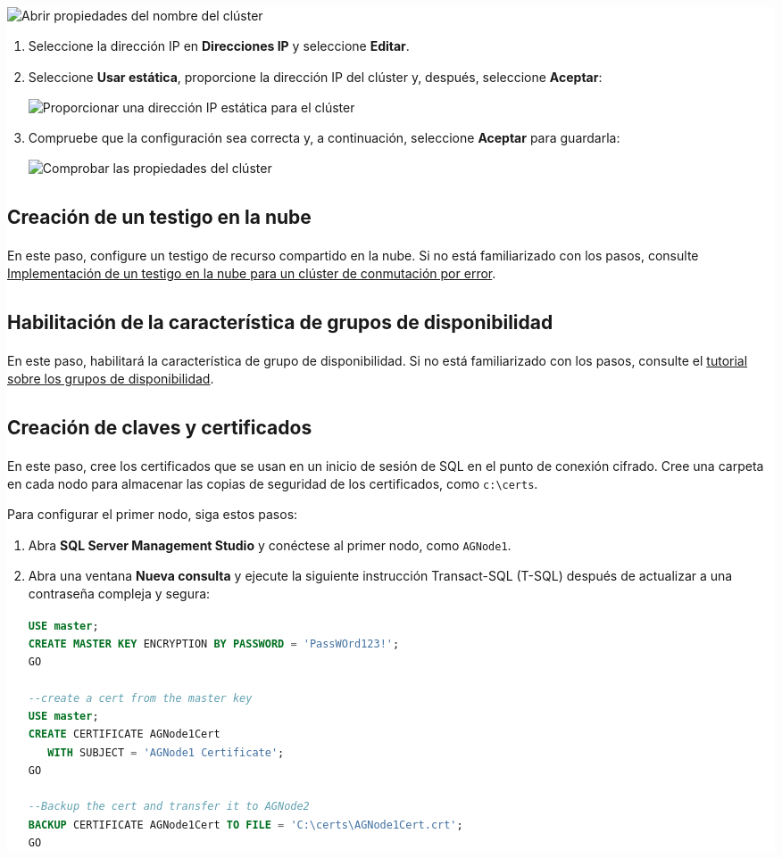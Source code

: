    ![Abrir propiedades del nombre del clúster](./media/availability-group-clusterless-workgroup-configure/5-launch-cluster-name-properties.png)

1. Seleccione la dirección IP en **Direcciones IP** y seleccione **Editar**. 
1. Seleccione **Usar estática**, proporcione la dirección IP del clúster y, después, seleccione **Aceptar**: 

   ![Proporcionar una dirección IP estática para el clúster](./media/availability-group-clusterless-workgroup-configure/6-provide-static-ip-for-cluster.png)

1. Compruebe que la configuración sea correcta y, a continuación, seleccione **Aceptar** para guardarla:

   ![Comprobar las propiedades del clúster](./media/availability-group-clusterless-workgroup-configure/7-verify-cluster-properties.png)

## <a name="create-a-cloud-witness"></a>Creación de un testigo en la nube 

En este paso, configure un testigo de recurso compartido en la nube. Si no está familiarizado con los pasos, consulte [Implementación de un testigo en la nube para un clúster de conmutación por error](/windows-server/failover-clustering/deploy-cloud-witness). 

## <a name="enable-the-availability-group-feature"></a>Habilitación de la característica de grupos de disponibilidad 

En este paso, habilitará la característica de grupo de disponibilidad. Si no está familiarizado con los pasos, consulte el [tutorial sobre los grupos de disponibilidad](availability-group-manually-configure-tutorial.md#enable-availability-groups). 

## <a name="create-keys-and-certificates"></a>Creación de claves y certificados

En este paso, cree los certificados que se usan en un inicio de sesión de SQL en el punto de conexión cifrado. Cree una carpeta en cada nodo para almacenar las copias de seguridad de los certificados, como `c:\certs`. 

Para configurar el primer nodo, siga estos pasos: 

1. Abra **SQL Server Management Studio** y conéctese al primer nodo, como `AGNode1`. 
1. Abra una ventana **Nueva consulta** y ejecute la siguiente instrucción Transact-SQL (T-SQL) después de actualizar a una contraseña compleja y segura:

   ```sql
   USE master;  
   CREATE MASTER KEY ENCRYPTION BY PASSWORD = 'PassWOrd123!';  
   GO

   --create a cert from the master key
   USE master;  
   CREATE CERTIFICATE AGNode1Cert   
      WITH SUBJECT = 'AGNode1 Certificate';  
   GO  

   --Backup the cert and transfer it to AGNode2
   BACKUP CERTIFICATE AGNode1Cert TO FILE = 'C:\certs\AGNode1Cert.crt';  
   GO  
   ```

